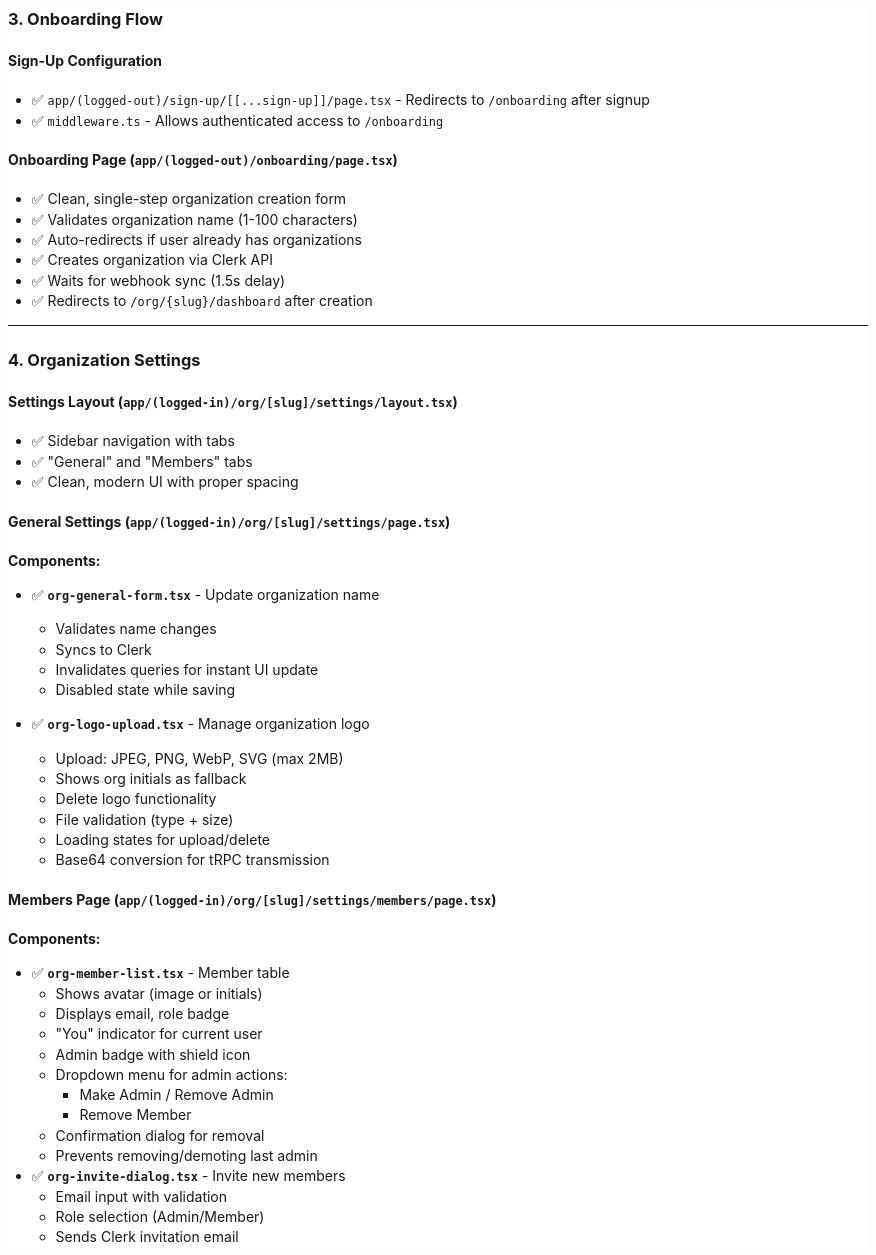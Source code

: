 
### 3. **Onboarding Flow**

#### Sign-Up Configuration

- ✅ `app/(logged-out)/sign-up/[[...sign-up]]/page.tsx` - Redirects to `/onboarding` after signup
- ✅ `middleware.ts` - Allows authenticated access to `/onboarding`

#### Onboarding Page (`app/(logged-out)/onboarding/page.tsx`)

- ✅ Clean, single-step organization creation form
- ✅ Validates organization name (1-100 characters)
- ✅ Auto-redirects if user already has organizations
- ✅ Creates organization via Clerk API
- ✅ Waits for webhook sync (1.5s delay)
- ✅ Redirects to `/org/{slug}/dashboard` after creation

---

### 4. **Organization Settings**

#### Settings Layout (`app/(logged-in)/org/[slug]/settings/layout.tsx`)

- ✅ Sidebar navigation with tabs
- ✅ "General" and "Members" tabs
- ✅ Clean, modern UI with proper spacing

#### General Settings (`app/(logged-in)/org/[slug]/settings/page.tsx`)

**Components:**

- ✅ **`org-general-form.tsx`** - Update organization name
  - Validates name changes
  - Syncs to Clerk
  - Invalidates queries for instant UI update
  - Disabled state while saving

- ✅ **`org-logo-upload.tsx`** - Manage organization logo
  - Upload: JPEG, PNG, WebP, SVG (max 2MB)
  - Shows org initials as fallback
  - Delete logo functionality
  - File validation (type + size)
  - Loading states for upload/delete
  - Base64 conversion for tRPC transmission

#### Members Page (`app/(logged-in)/org/[slug]/settings/members/page.tsx`)

**Components:**

- ✅ **`org-member-list.tsx`** - Member table
  - Shows avatar (image or initials)
  - Displays email, role badge
  - "You" indicator for current user
  - Admin badge with shield icon
  - Dropdown menu for admin actions:
    - Make Admin / Remove Admin
    - Remove Member
  - Confirmation dialog for removal
  - Prevents removing/demoting last admin
- ✅ **`org-invite-dialog.tsx`** - Invite new members
  - Email input with validation
  - Role selection (Admin/Member)
  - Sends Clerk invitation email